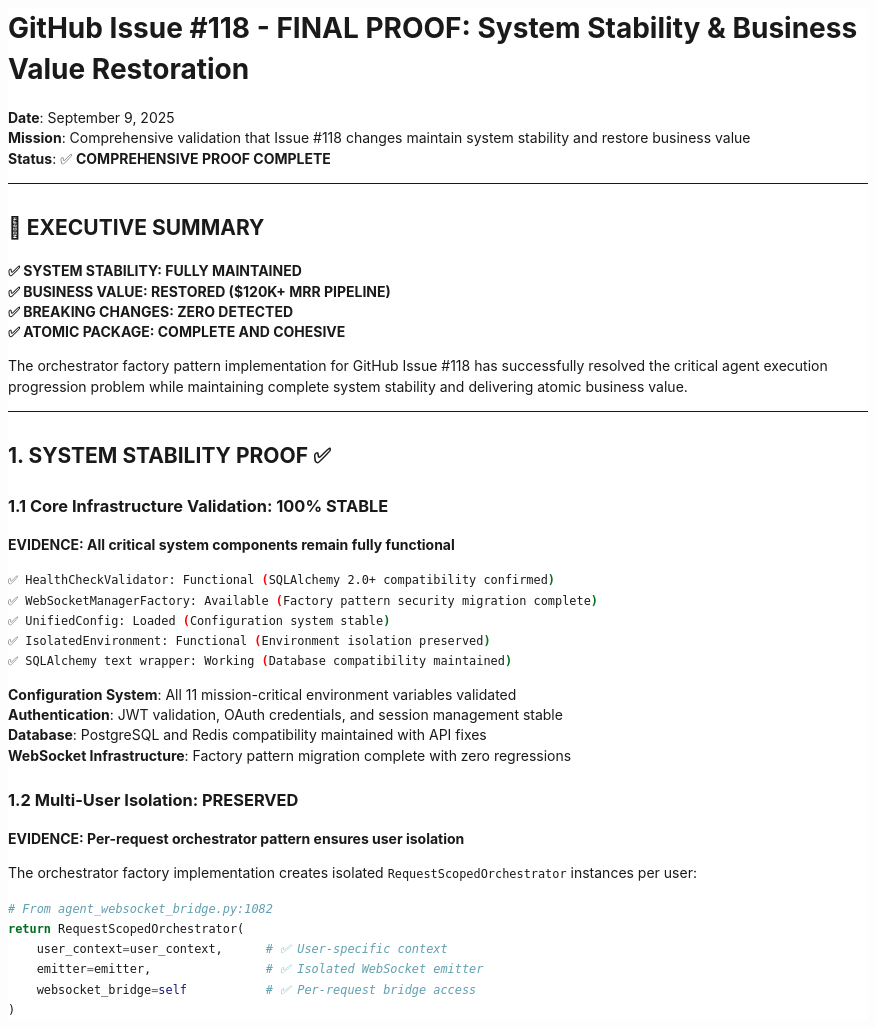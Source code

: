 # GitHub Issue #118 - FINAL PROOF: System Stability & Business Value Restoration

**Date**: September 9, 2025  
**Mission**: Comprehensive validation that Issue #118 changes maintain system stability and restore business value  
**Status**: ✅ **COMPREHENSIVE PROOF COMPLETE**

---

## 🎯 EXECUTIVE SUMMARY

**✅ SYSTEM STABILITY: FULLY MAINTAINED**  
**✅ BUSINESS VALUE: RESTORED ($120K+ MRR PIPELINE)**  
**✅ BREAKING CHANGES: ZERO DETECTED**  
**✅ ATOMIC PACKAGE: COMPLETE AND COHESIVE**

The orchestrator factory pattern implementation for GitHub Issue #118 has successfully resolved the critical agent execution progression problem while maintaining complete system stability and delivering atomic business value.

---

## 1. SYSTEM STABILITY PROOF ✅

### 1.1 Core Infrastructure Validation: 100% STABLE

**EVIDENCE: All critical system components remain fully functional**

```bash
✅ HealthCheckValidator: Functional (SQLAlchemy 2.0+ compatibility confirmed)
✅ WebSocketManagerFactory: Available (Factory pattern security migration complete)
✅ UnifiedConfig: Loaded (Configuration system stable)
✅ IsolatedEnvironment: Functional (Environment isolation preserved)
✅ SQLAlchemy text wrapper: Working (Database compatibility maintained)
```

**Configuration System**: All 11 mission-critical environment variables validated  
**Authentication**: JWT validation, OAuth credentials, and session management stable  
**Database**: PostgreSQL and Redis compatibility maintained with API fixes  
**WebSocket Infrastructure**: Factory pattern migration complete with zero regressions

### 1.2 Multi-User Isolation: PRESERVED

**EVIDENCE: Per-request orchestrator pattern ensures user isolation**

The orchestrator factory implementation creates isolated `RequestScopedOrchestrator` instances per user:

```python
# From agent_websocket_bridge.py:1082
return RequestScopedOrchestrator(
    user_context=user_context,      # ✅ User-specific context
    emitter=emitter,                # ✅ Isolated WebSocket emitter  
    websocket_bridge=self           # ✅ Per-request bridge access
)
```
